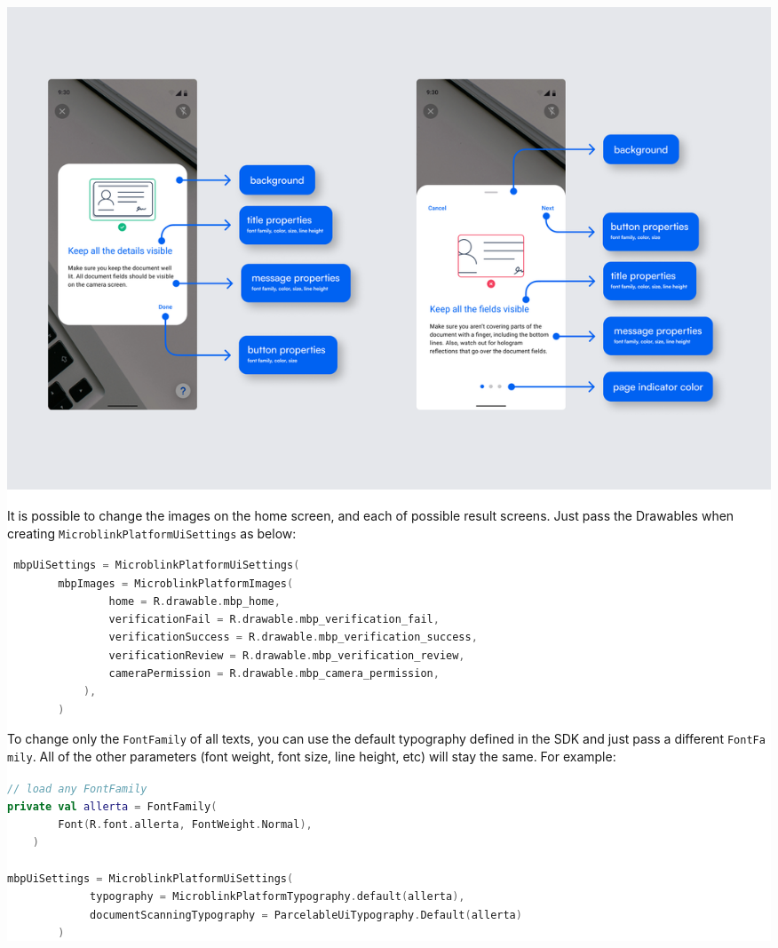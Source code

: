 <p align="center"><img src="customization/Android-customizations-5.png" alt="Customization 5" title="Customization 5"></p>

It is possible to change the images on the home screen, and each of possible result screens. Just pass the Drawables when creating `MicroblinkPlatformUiSettings` as below:

```kotlin
 mbpUiSettings = MicroblinkPlatformUiSettings(
        mbpImages = MicroblinkPlatformImages(
                home = R.drawable.mbp_home,
                verificationFail = R.drawable.mbp_verification_fail,
                verificationSuccess = R.drawable.mbp_verification_success,
                verificationReview = R.drawable.mbp_verification_review,
                cameraPermission = R.drawable.mbp_camera_permission,
            ),
        )
```

To change only the `FontFamily` of all texts, you can use the default typography defined in the SDK and just pass a different `FontFamily`. All of the other parameters (font weight, font size, line height, etc) will stay the same.
For example:

```kotlin
// load any FontFamily
private val allerta = FontFamily(
        Font(R.font.allerta, FontWeight.Normal),
    )

mbpUiSettings = MicroblinkPlatformUiSettings(
             typography = MicroblinkPlatformTypography.default(allerta),
             documentScanningTypography = ParcelableUiTypography.Default(allerta)
        )
```
